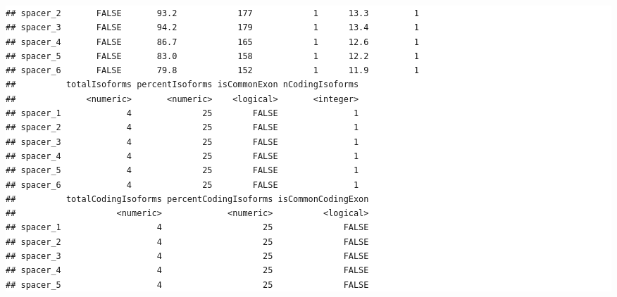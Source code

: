     ## spacer_2       FALSE       93.2            177            1      13.3         1
    ## spacer_3       FALSE       94.2            179            1      13.4         1
    ## spacer_4       FALSE       86.7            165            1      12.6         1
    ## spacer_5       FALSE       83.0            158            1      12.2         1
    ## spacer_6       FALSE       79.8            152            1      11.9         1
    ##          totalIsoforms percentIsoforms isCommonExon nCodingIsoforms
    ##              <numeric>       <numeric>    <logical>       <integer>
    ## spacer_1             4              25        FALSE               1
    ## spacer_2             4              25        FALSE               1
    ## spacer_3             4              25        FALSE               1
    ## spacer_4             4              25        FALSE               1
    ## spacer_5             4              25        FALSE               1
    ## spacer_6             4              25        FALSE               1
    ##          totalCodingIsoforms percentCodingIsoforms isCommonCodingExon
    ##                    <numeric>             <numeric>          <logical>
    ## spacer_1                   4                    25              FALSE
    ## spacer_2                   4                    25              FALSE
    ## spacer_3                   4                    25              FALSE
    ## spacer_4                   4                    25              FALSE
    ## spacer_5                   4                    25              FALSE